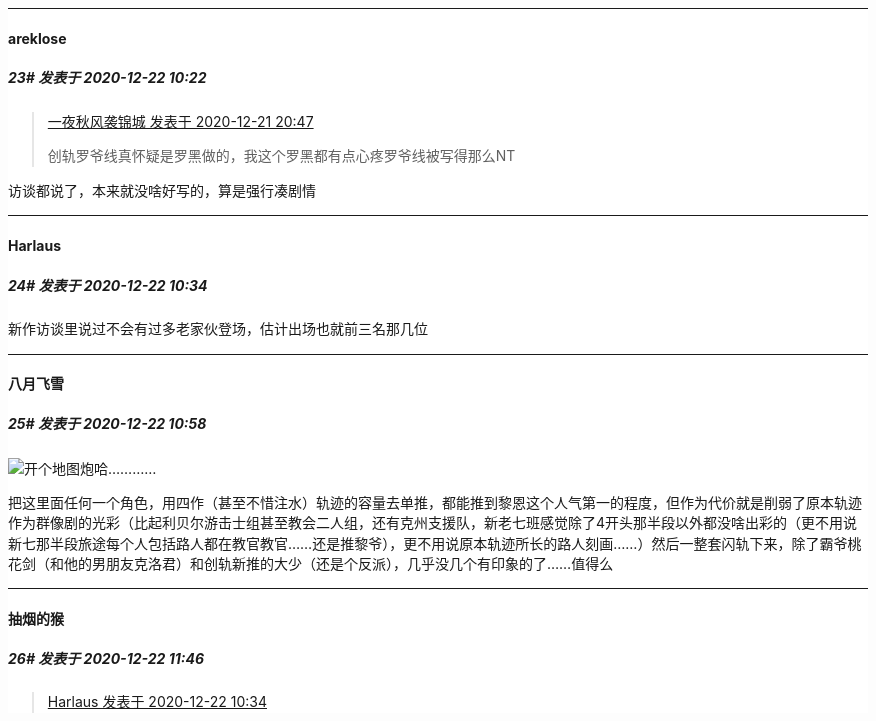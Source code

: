 


*****

####  areklose  
##### 23#       发表于 2020-12-22 10:22



<blockquote><a href="httphttps://bbs.saraba1st.com/2b/forum.php?mod=redirect&amp;goto=findpost&amp;pid=49800428&amp;ptid=1978866" target="_blank">一夜秋风袭锦城 发表于 2020-12-21 20:47</a>

创轨罗爷线真怀疑是罗黑做的，我这个罗黑都有点心疼罗爷线被写得那么NT</blockquote>
访谈都说了，本来就没啥好写的，算是强行凑剧情







*****

####  Harlaus  
##### 24#       发表于 2020-12-22 10:34




新作访谈里说过不会有过多老家伙登场，估计出场也就前三名那几位







*****

####  八月飞雪  
##### 25#       发表于 2020-12-22 10:58



<img src="https://static.saraba1st.com/image/smiley/face2017/090.png" referrerpolicy="no-referrer">开个地图炮哈…………



把这里面任何一个角色，用四作（甚至不惜注水）轨迹的容量去单推，都能推到黎恩这个人气第一的程度，但作为代价就是削弱了原本轨迹作为群像剧的光彩（比起利贝尔游击士组甚至教会二人组，还有克州支援队，新老七班感觉除了4开头那半段以外都没啥出彩的（更不用说新七那半段旅途每个人包括路人都在教官教官……还是推黎爷），更不用说原本轨迹所长的路人刻画……）然后一整套闪轨下来，除了霸爷桃花剑（和他的男朋友克洛君）和创轨新推的大少（还是个反派），几乎没几个有印象的了……值得么







*****

####  抽烟的猴  
##### 26#       发表于 2020-12-22 11:46



<blockquote><a href="httphttps://bbs.saraba1st.com/2b/forum.php?mod=redirect&amp;goto=findpost&amp;pid=49804890&amp;ptid=1978866" target="_blank">Harlaus 发表于 2020-12-22 10:34</a>
